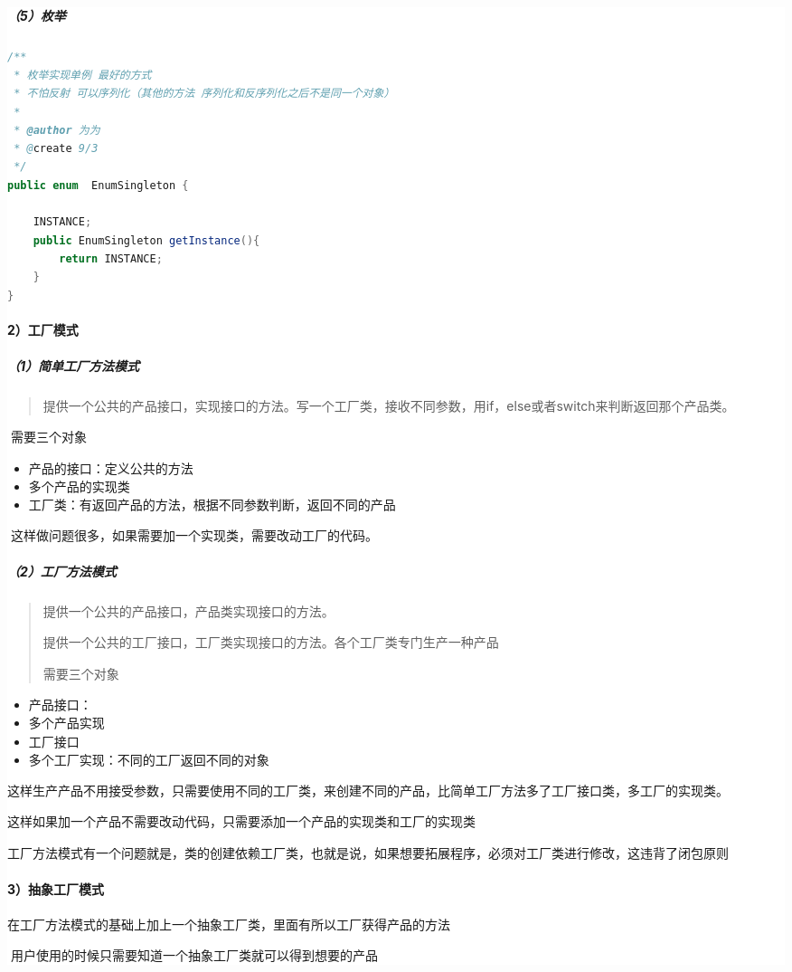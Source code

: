 ##### （5）枚举

```java
/**
 * 枚举实现单例 最好的方式
 * 不怕反射 可以序列化（其他的方法 序列化和反序列化之后不是同一个对象）
 *
 * @author 为为
 * @create 9/3
 */
public enum  EnumSingleton {

    INSTANCE;
    public EnumSingleton getInstance(){
        return INSTANCE;
    }
}
```

#### 2）工厂模式

##### （1）简单工厂方法模式

> ​	提供一个公共的产品接口，实现接口的方法。写一个工厂类，接收不同参数，用if，else或者switch来判断返回那个产品类。

​	需要三个对象

- 产品的接口：定义公共的方法
- 多个产品的实现类
- 工厂类：有返回产品的方法，根据不同参数判断，返回不同的产品

​	这样做问题很多，如果需要加一个实现类，需要改动工厂的代码。

##### （2）工厂方法模式

> 提供一个公共的产品接口，产品类实现接口的方法。
>
> 提供一个公共的工厂接口，工厂类实现接口的方法。各个工厂类专门生产一种产品
>
> 需要三个对象

- 产品接口：
- 多个产品实现
- 工厂接口
- 多个工厂实现：不同的工厂返回不同的对象

​	这样生产产品不用接受参数，只需要使用不同的工厂类，来创建不同的产品，比简单工厂方法多了工厂接口类，多工厂的实现类。

​	这样如果加一个产品不需要改动代码，只需要添加一个产品的实现类和工厂的实现类

​	工厂方法模式有一个问题就是，类的创建依赖工厂类，也就是说，如果想要拓展程序，必须对工厂类进行修改，这违背了闭包原则

#### 3）抽象工厂模式

​	在工厂方法模式的基础上加上一个抽象工厂类，里面有所以工厂获得产品的方法

​	用户使用的时候只需要知道一个抽象工厂类就可以得到想要的产品
